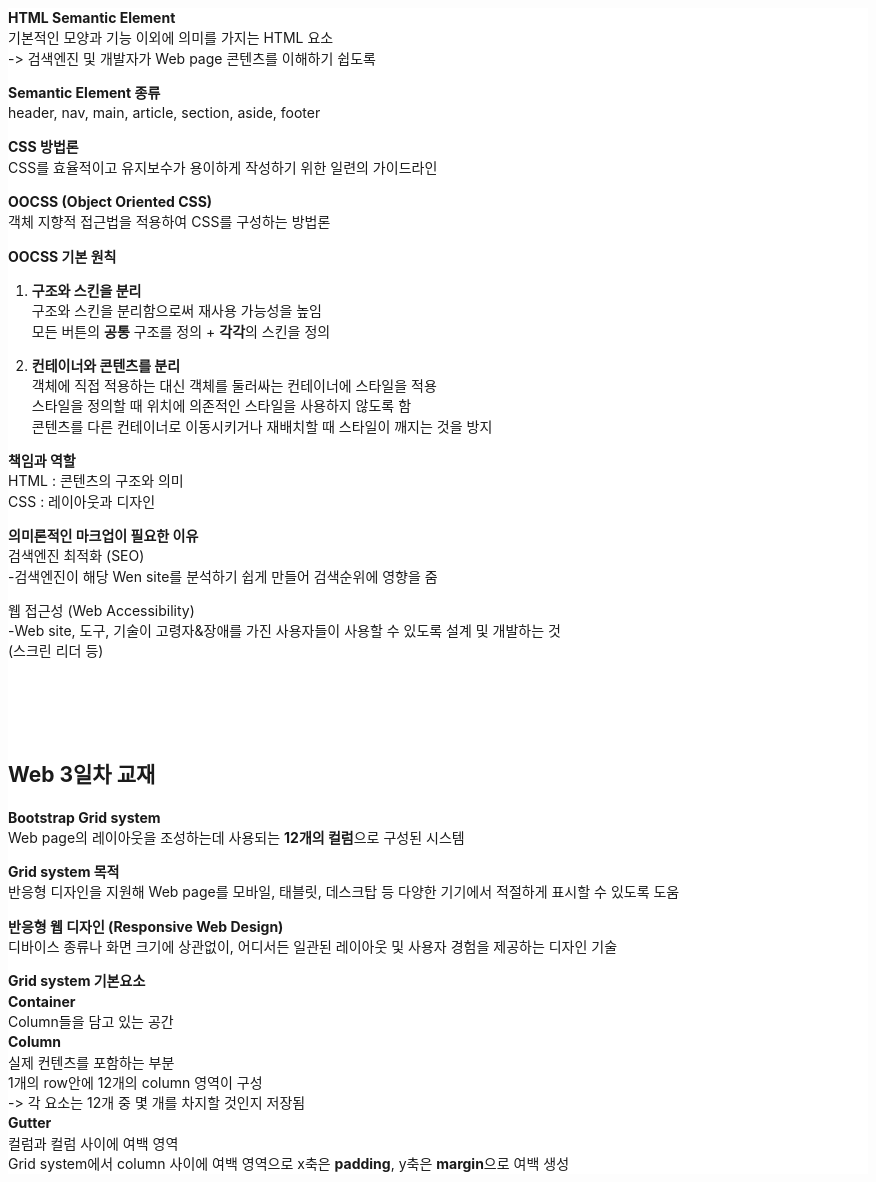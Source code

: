 **HTML Semantic Element**  
기본적인 모양과 기능 이외에 의미를 가지는 HTML 요소   
-> 검색엔진 및 개발자가 Web page 콘텐츠를 이해하기 쉽도록  

**Semantic Element 종류**  
header, nav, main, article, section, aside, footer  

**CSS 방법론**  
CSS를 효율적이고 유지보수가 용이하게 작성하기 위한 일련의 가이드라인  

**OOCSS (Object Oriented CSS)**  
객체 지향적 접근법을 적용하여 CSS를 구성하는 방법론  

**OOCSS 기본 원칙**  
1. **구조와 스킨을 분리**   
구조와 스킨을 분리함으로써 재사용 가능성을 높임  
모든 버튼의 **공통** 구조를 정의 + **각각**의 스킨을 정의

2. **컨테이너와 콘텐츠를 분리**   
객체에 직접 적용하는 대신 객체를 둘러싸는 컨테이너에 스타일을 적용  
스타일을 정의할 때 위치에 의존적인 스타일을 사용하지 않도록 함  
콘텐츠를 다른 컨테이너로 이동시키거나 재배치할 때 스타일이 깨지는 것을 방지  


**책임과 역할**  
HTML : 콘텐츠의 구조와 의미  
CSS : 레이아웃과 디자인  

**의미론적인 마크업이 필요한 이유**  
검색엔진 최적화 (SEO)  
-검색엔진이 해당 Wen site를 분석하기 쉽게 만들어 검색순위에 영향을 줌  

웹 접근성 (Web Accessibility)  
-Web site, 도구, 기술이 고령자&장애를 가진 사용자들이 사용할 수 있도록 설계 및 개발하는 것  
(스크린 리더 등)

&nbsp;

&nbsp;

## **Web 3일차 교재**

**Bootstrap Grid system**  
Web page의 레이아웃을 조성하는데 사용되는 **12개의 컬럼**으로 구성된 시스템  

**Grid system 목적**  
반응형 디자인을 지원해 Web page를 모바일, 태블릿, 데스크탑 등 다양한 기기에서 적절하게 표시할 수 있도록 도움  

**반응형 웹 디자인 (Responsive Web Design)**   
디바이스 종류나 화면 크기에 상관없이, 어디서든 일관된 레이아웃 및 사용자 경험을 제공하는 디자인 기술  

**Grid system 기본요소**  
**Container**  
Column들을 담고 있는 공간  
**Column**  
실제 컨텐츠를 포함하는 부분  
1개의 row안에 12개의 column 영역이 구성  
-> 각 요소는 12개 중 몇 개를 차지할 것인지 저장됨  
**Gutter**  
컬럼과 컬럼 사이에 여백 영역  
Grid system에서 column 사이에 여백 영역으로 x축은 **padding**, y축은 **margin**으로 여백 생성
